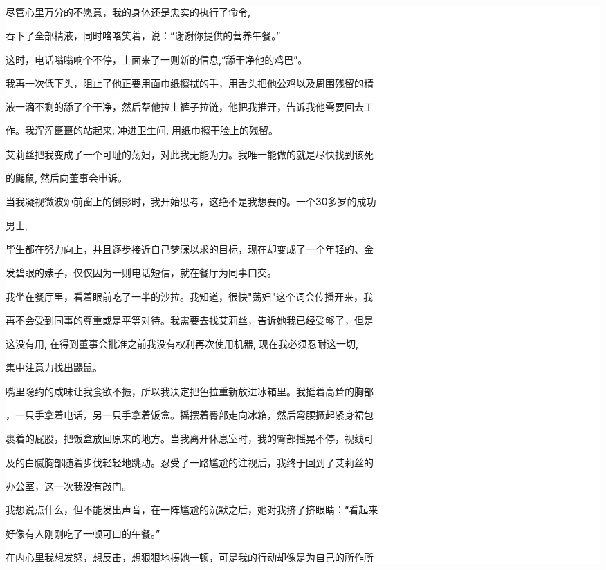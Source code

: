 
尽管心里万分的不愿意，我的身体还是忠实的执行了命令,

吞下了全部精液，同时咯咯笑着，说：“谢谢你提供的营养午餐。”









这时，电话嗡嗡响个不停，上面来了一则新的信息,“舔干净他的鸡巴”。





我再一次低下头，阻止了他正要用面巾纸擦拭的手，用舌头把他公鸡以及周围残留的精

液一滴不剩的舔了个干净，然后帮他拉上裤子拉链，他把我推开，告诉我他需要回去工

作。我浑浑噩噩的站起来, 冲进卫生间, 用纸巾擦干脸上的残留。

艾莉丝把我变成了一个可耻的荡妇，对此我无能为力。我唯一能做的就是尽快找到该死

的鼹鼠, 然后向董事会申诉。



当我凝视微波炉前窗上的倒影时，我开始思考，这绝不是我想要的。一个30多岁的成功

男士,

毕生都在努力向上，并且逐步接近自己梦寐以求的目标，现在却变成了一个年轻的、金

发碧眼的婊子，仅仅因为一则电话短信，就在餐厅为同事口交。





我坐在餐厅里，看着眼前吃了一半的沙拉。我知道，很快"荡妇"这个词会传播开来，我

再不会受到同事的尊重或是平等对待。我需要去找艾莉丝，告诉她我已经受够了，但是

这没有用, 在得到董事会批准之前我没有权利再次使用机器,  现在我必须忍耐这一切,

集中注意力找出鼹鼠。





嘴里隐约的咸味让我食欲不振，所以我决定把色拉重新放进冰箱里。我挺着高耸的胸部

，一只手拿着电话，另一只手拿着饭盒。摇摆着臀部走向冰箱，然后弯腰撅起紧身裙包

裹着的屁股，把饭盒放回原来的地方。当我离开休息室时，我的臀部摇晃不停，视线可

及的白腻胸部随着步伐轻轻地跳动。忍受了一路尴尬的注视后，我终于回到了艾莉丝的

办公室，这一次我没有敲门。



我想说点什么，但不能发出声音，在一阵尴尬的沉默之后，她对我挤了挤眼睛：“看起来

好像有人刚刚吃了一顿可口的午餐。”

在内心里我想发怒，想反击，想狠狠地揍她一顿，可是我的行动却像是为自己的所作所
